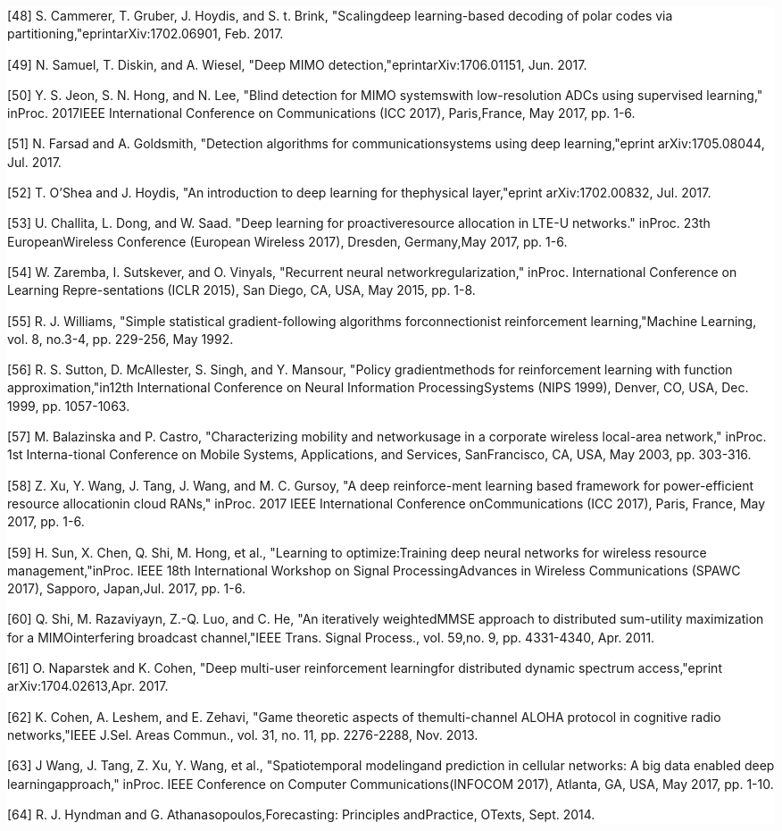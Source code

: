 [48]  S.   Cammerer,   T.   Gruber,   J.   Hoydis,   and   S.   t.   Brink,   "Scalingdeep  learning-based  decoding  of  polar  codes  via  partitioning,"eprintarXiv:1702.06901, Feb. 2017.

[49]  N. Samuel, T. Diskin, and A. Wiesel, "Deep MIMO detection,"eprintarXiv:1706.01151, Jun. 2017.

[50]  Y. S. Jeon, S. N. Hong, and N. Lee, "Blind detection for MIMO systemswith  low-resolution  ADCs  using  supervised  learning,"  inProc.  2017IEEE International Conference on Communications (ICC 2017), Paris,France, May 2017, pp. 1-6.

[51]  N. Farsad and A. Goldsmith, "Detection algorithms for communicationsystems using deep learning,"eprint arXiv:1705.08044, Jul. 2017.

[52]  T.  O’Shea  and  J.  Hoydis,  "An  introduction  to  deep  learning  for  thephysical layer,"eprint arXiv:1702.00832, Jul. 2017.

[53]  U.  Challita,  L.  Dong,  and  W.  Saad.  "Deep  learning  for  proactiveresource  allocation  in  LTE-U  networks."  inProc.  23th  EuropeanWireless  Conference  (European  Wireless  2017),  Dresden,  Germany,May 2017, pp. 1-6.

[54]  W. Zaremba, I. Sutskever, and O. Vinyals, "Recurrent neural networkregularization," inProc. International Conference on Learning Repre-sentations (ICLR 2015), San Diego, CA, USA, May 2015, pp. 1-8.

[55]  R.  J.  Williams,  "Simple  statistical  gradient-following  algorithms  forconnectionist  reinforcement  learning,"Machine  Learning,  vol.  8,  no.3-4, pp. 229-256, May 1992.

[56]  R. S. Sutton, D. McAllester, S. Singh, and Y. Mansour, "Policy gradientmethods  for  reinforcement  learning  with  function  approximation,"in12th  International  Conference  on  Neural  Information  ProcessingSystems (NIPS 1999), Denver, CO, USA, Dec. 1999, pp. 1057-1063.

[57]  M.  Balazinska  and  P.  Castro,  "Characterizing  mobility  and  networkusage in a corporate wireless local-area network," inProc. 1st Interna-tional Conference on Mobile Systems, Applications, and Services, SanFrancisco, CA, USA, May 2003, pp. 303-316.

[58]  Z. Xu, Y. Wang, J. Tang, J. Wang, and M. C. Gursoy, "A deep reinforce-ment learning based framework for power-efficient resource allocationin  cloud  RANs,"  inProc.  2017  IEEE  International  Conference  onCommunications (ICC 2017), Paris, France, May 2017, pp. 1-6.

[59]  H.  Sun,  X.  Chen,  Q.  Shi,  M.  Hong,  et  al.,  "Learning  to  optimize:Training  deep  neural  networks  for  wireless  resource  management,"inProc.  IEEE  18th  International  Workshop  on  Signal  ProcessingAdvances in Wireless Communications (SPAWC 2017), Sapporo, Japan,Jul. 2017, pp. 1-6.

[60]  Q. Shi, M. Razaviyayn, Z.-Q. Luo, and C. He, "An iteratively weightedMMSE approach to distributed sum-utility maximization for a MIMOinterfering  broadcast  channel,"IEEE  Trans.  Signal  Process.,  vol.  59,no. 9, pp. 4331-4340, Apr. 2011.

[61]  O. Naparstek and K. Cohen, "Deep multi-user reinforcement learningfor  distributed  dynamic  spectrum  access,"eprint  arXiv:1704.02613,Apr. 2017.

[62]  K. Cohen, A. Leshem, and E. Zehavi, "Game theoretic aspects of themulti-channel ALOHA protocol in cognitive radio networks,"IEEE J.Sel. Areas Commun., vol. 31, no. 11, pp. 2276-2288, Nov. 2013.

[63]  J  Wang,  J.  Tang,  Z.  Xu,  Y.  Wang,  et  al.,  "Spatiotemporal  modelingand prediction in cellular networks: A big data enabled deep learningapproach,"  inProc.  IEEE  Conference  on  Computer  Communications(INFOCOM 2017), Atlanta, GA, USA, May 2017, pp. 1-10.

[64]  R.  J.  Hyndman  and  G.  Athanasopoulos,Forecasting:  Principles  andPractice, OTexts, Sept. 2014.
